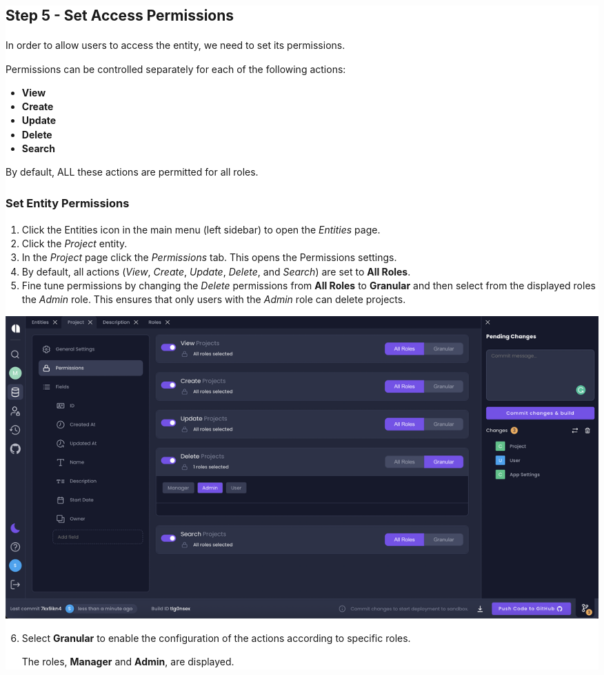 ## Step 5 - Set Access Permissions

In order to allow users to access the entity, we need to set its permissions.

Permissions can be controlled separately for each of the following actions:

- **View**
- **Create**
- **Update**
- **Delete**
- **Search**

By default, ALL these actions are permitted for all roles.

### Set Entity Permissions

1. Click the Entities icon in the main menu (left sidebar) to open the _Entities_ page.
2. Click the _Project_ entity.
3. In the _Project_ page click the _Permissions_ tab. This opens the Permissions settings.
4. By default, all actions (_View_, _Create_, _Update_, _Delete_, and _Search_) are set to **All Roles**. 
5. Fine tune permissions by changing the *Delete* permissions from **All Roles** to **Granular** and then select from the displayed roles the _Admin_ role. This ensures that only users with the _Admin_ role can delete projects.

![](./assets/pic-5.png)

6. Select **Granular** to enable the configuration of the actions according to specific roles.

   The roles, **Manager** and **Admin**, are displayed.
